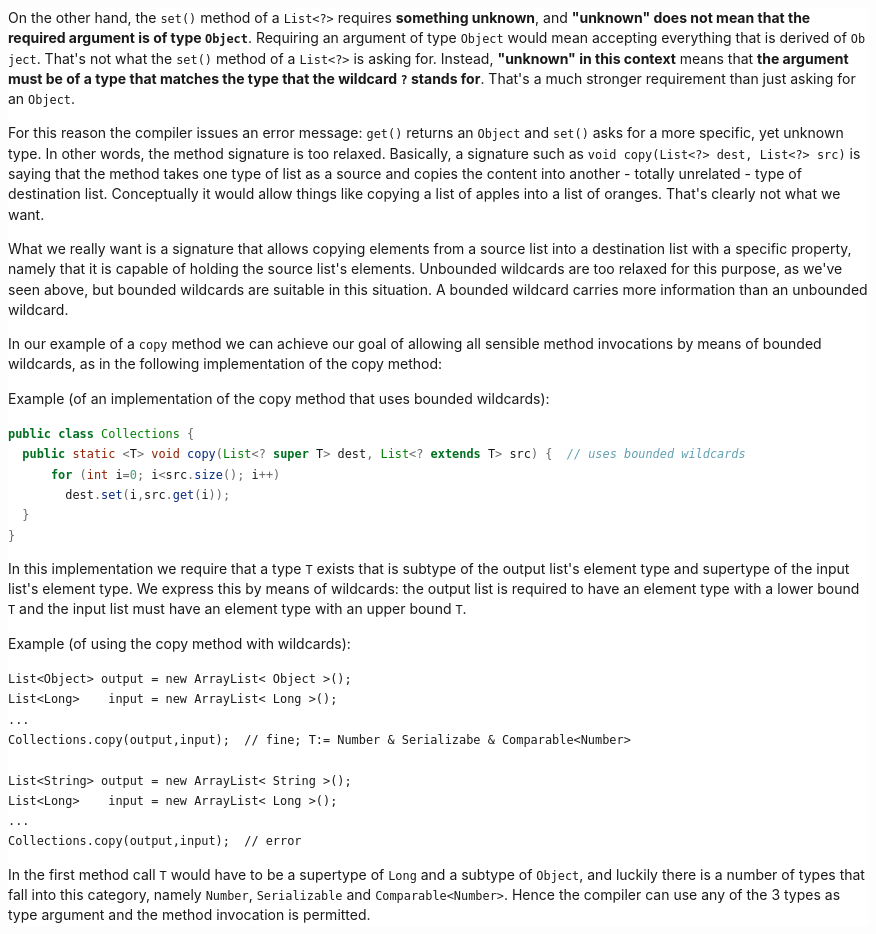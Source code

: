 On the other hand, the `set()` method of a `List<?>` requires **something unknown**, and **"unknown" does not mean that the required argument is of type `Object`**. Requiring an argument of type `Object` would mean accepting everything that is derived of `Object`. That's not what the `set()` method of a `List<?>` is asking for. Instead, **"unknown" in this context** means that **the argument must be of a type that matches the type that the wildcard `?` stands for**.  That's a much stronger requirement than just asking for an `Object`.

For this reason the compiler issues an error message: `get()` returns an `Object` and `set()` asks for a more specific, yet unknown type. In other words, the method signature is too relaxed.  Basically, a signature such as `void copy(List<?> dest, List<?> src)` is saying that the method takes one type of list as a source and copies the content into another - totally unrelated - type of destination list. Conceptually it would allow things like copying a list of apples into a list of oranges. That's clearly not what we want.

What we really want is a signature that allows copying elements from a source list into a destination list with a specific property, namely that it is capable of holding the source list's elements. Unbounded wildcards are too relaxed for this purpose, as we've seen above, but bounded wildcards are suitable in this situation.  A bounded wildcard carries more information than an unbounded wildcard.

In our example of a `copy` method we can achieve our goal of allowing all sensible method invocations by means of bounded wildcards, as in the following implementation of the copy method:

Example (of an implementation of the copy method that uses bounded wildcards):

```java
public class Collections {
  public static <T> void copy(List<? super T> dest, List<? extends T> src) {  // uses bounded wildcards
      for (int i=0; i<src.size(); i++)
        dest.set(i,src.get(i));
  }
}
```

In this implementation we require that a type `T` exists that is subtype of the output list's element type and supertype of the input list's element type.  We express this by means of wildcards: the output list is required to have an element type with a lower bound `T` and the input list must have an element type with an upper bound `T`.

Example (of using the copy method with wildcards):

```text
List<Object> output = new ArrayList< Object >();
List<Long>    input = new ArrayList< Long >();
...
Collections.copy(output,input);  // fine; T:= Number & Serializabe & Comparable<Number>

List<String> output = new ArrayList< String >();
List<Long>    input = new ArrayList< Long >();
...
Collections.copy(output,input);  // error
```

In the first method call `T` would have to be a supertype of `Long` and a subtype of `Object`, and luckily there is a number of types that fall into this category, namely `Number`, `Serializable` and `Comparable<Number>`. Hence the compiler can use any of the 3 types as type argument and the method invocation is permitted.
